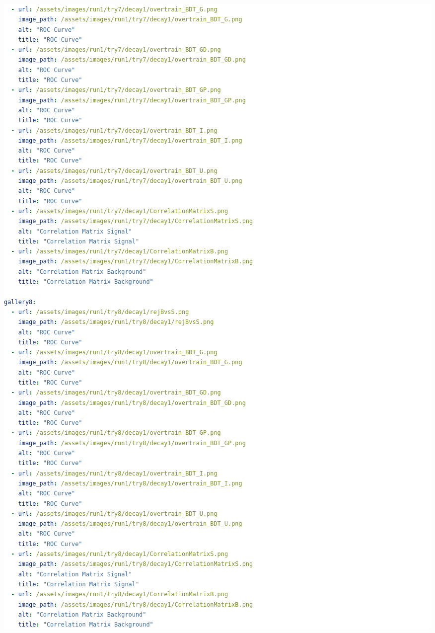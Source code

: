 ```yaml
  - url: /assets/images/run1/try7/decay1/overtrain_BDT_G.png
    image_path: /assets/images/run1/try7/decay1/overtrain_BDT_G.png
    alt: "ROC Curve"
    title: "ROC Curve"
  - url: /assets/images/run1/try7/decay1/overtrain_BDT_GD.png
    image_path: /assets/images/run1/try7/decay1/overtrain_BDT_GD.png
    alt: "ROC Curve"
    title: "ROC Curve"
  - url: /assets/images/run1/try7/decay1/overtrain_BDT_GP.png
    image_path: /assets/images/run1/try7/decay1/overtrain_BDT_GP.png
    alt: "ROC Curve"
    title: "ROC Curve"
  - url: /assets/images/run1/try7/decay1/overtrain_BDT_I.png
    image_path: /assets/images/run1/try7/decay1/overtrain_BDT_I.png
    alt: "ROC Curve"
    title: "ROC Curve"
  - url: /assets/images/run1/try7/decay1/overtrain_BDT_U.png
    image_path: /assets/images/run1/try7/decay1/overtrain_BDT_U.png
    alt: "ROC Curve"
    title: "ROC Curve"
  - url: /assets/images/run1/try7/decay1/CorrelationMatrixS.png
    image_path: /assets/images/run1/try7/decay1/CorrelationMatrixS.png
    alt: "Correlation Matrix Signal"
    title: "Correlation Matrix Signal"
  - url: /assets/images/run1/try7/decay1/CorrelationMatrixB.png
    image_path: /assets/images/run1/try7/decay1/CorrelationMatrixB.png
    alt: "Correlation Matrix Background"
    title: "Correlation Matrix Background"

gallery8:
  - url: /assets/images/run1/try8/decay1/rejBvsS.png
    image_path: /assets/images/run1/try8/decay1/rejBvsS.png
    alt: "ROC Curve"
    title: "ROC Curve"
  - url: /assets/images/run1/try8/decay1/overtrain_BDT_G.png
    image_path: /assets/images/run1/try8/decay1/overtrain_BDT_G.png
    alt: "ROC Curve"
    title: "ROC Curve"
  - url: /assets/images/run1/try8/decay1/overtrain_BDT_GD.png
    image_path: /assets/images/run1/try8/decay1/overtrain_BDT_GD.png
    alt: "ROC Curve"
    title: "ROC Curve"
  - url: /assets/images/run1/try8/decay1/overtrain_BDT_GP.png
    image_path: /assets/images/run1/try8/decay1/overtrain_BDT_GP.png
    alt: "ROC Curve"
    title: "ROC Curve"
  - url: /assets/images/run1/try8/decay1/overtrain_BDT_I.png
    image_path: /assets/images/run1/try8/decay1/overtrain_BDT_I.png
    alt: "ROC Curve"
    title: "ROC Curve"
  - url: /assets/images/run1/try8/decay1/overtrain_BDT_U.png
    image_path: /assets/images/run1/try8/decay1/overtrain_BDT_U.png
    alt: "ROC Curve"
    title: "ROC Curve"
  - url: /assets/images/run1/try8/decay1/CorrelationMatrixS.png
    image_path: /assets/images/run1/try8/decay1/CorrelationMatrixS.png
    alt: "Correlation Matrix Signal"
    title: "Correlation Matrix Signal"
  - url: /assets/images/run1/try8/decay1/CorrelationMatrixB.png
    image_path: /assets/images/run1/try8/decay1/CorrelationMatrixB.png
    alt: "Correlation Matrix Background"
    title: "Correlation Matrix Background"

```